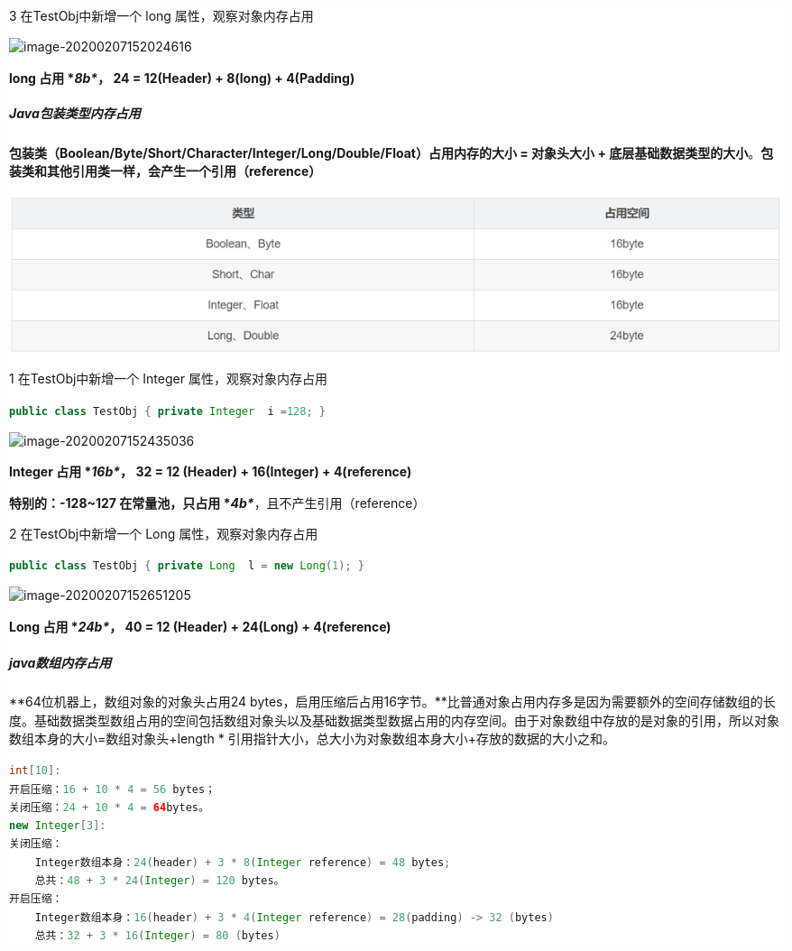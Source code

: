3 在TestObj中新增一个 long 属性，观察对象内存占用

![image-20200207152024616](/../assets/pic/2018-06-28-JavaSE%E5%9F%BA%E7%A1%80%E7%9F%A5%E8%AF%86/image-20200207152024616.png)

**long 占用 \**8b\**， 24 = 12(Header) + 8(long) + 4(Padding)**

##### Java包装类型内存占用

**包装类（Boolean/Byte/Short/Character/Integer/Long/Double/Float）占用内存的大小 = 对象头大小 + 底层基础数据类型的大小**。**包装类和其他引用类一样，会产生一个引用（reference）**

![image-20200207152330555](../assets/pic/2018-06-28-JavaSE%E5%9F%BA%E7%A1%80%E7%9F%A5%E8%AF%86/image-20200207152330555.png)

1 在TestObj中新增一个 Integer 属性，观察对象内存占用

```java
public class TestObj { private Integer  i =128; }
```

![image-20200207152435036](/../assets/pic/2018-06-28-JavaSE%E5%9F%BA%E7%A1%80%E7%9F%A5%E8%AF%86/image-20200207152435036.png)

**Integer 占用 \**16b\**， 32 = 12 (Header) + 16(Integer) + 4(reference)**

**特别的：-128~127 在常量池，只占用 \**4b\****，且不产生引用（reference）

2 在TestObj中新增一个 Long 属性，观察对象内存占用

```java
public class TestObj { private Long  l = new Long(1); }
```

![image-20200207152651205](/../assets/pic/2018-06-28-JavaSE%E5%9F%BA%E7%A1%80%E7%9F%A5%E8%AF%86/image-20200207152651205.png)

**Long 占用 \**24b\**， 40 = 12 (Header) + 24(Long) + 4(reference)**

##### java数组内存占用

**64位机器上，数组对象的对象头占用24 bytes，启用压缩后占用16字节。**比普通对象占用内存多是因为需要额外的空间存储数组的长度。基础数据类型数组占用的空间包括数组对象头以及基础数据类型数据占用的内存空间。由于对象数组中存放的是对象的引用，所以对象数组本身的大小=数组对象头+length * 引用指针大小，总大小为对象数组本身大小+存放的数据的大小之和。

```java
int[10]:
开启压缩：16 + 10 * 4 = 56 bytes；
关闭压缩：24 + 10 * 4 = 64bytes。
new Integer[3]:
关闭压缩：
    Integer数组本身：24(header) + 3 * 8(Integer reference) = 48 bytes;
    总共：48 + 3 * 24(Integer) = 120 bytes。
开启压缩：
    Integer数组本身：16(header) + 3 * 4(Integer reference) = 28(padding) -> 32 (bytes)
    总共：32 + 3 * 16(Integer) = 80 (bytes)
```
